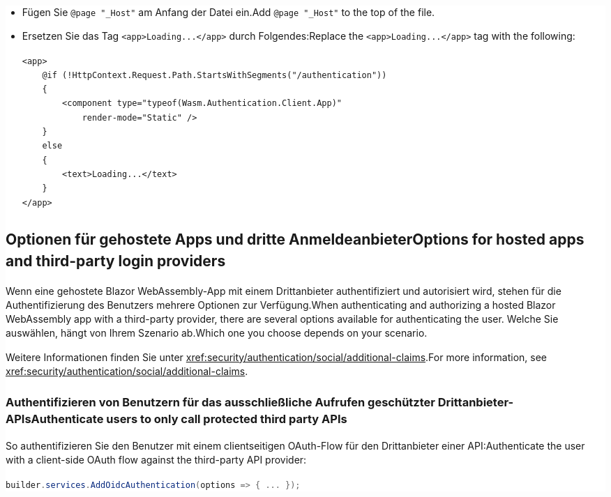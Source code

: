 * <span data-ttu-id="c5861-298">Fügen Sie `@page "_Host"` am Anfang der Datei ein.</span><span class="sxs-lookup"><span data-stu-id="c5861-298">Add `@page "_Host"` to the top of the file.</span></span>
* <span data-ttu-id="c5861-299">Ersetzen Sie das Tag `<app>Loading...</app>` durch Folgendes:</span><span class="sxs-lookup"><span data-stu-id="c5861-299">Replace the `<app>Loading...</app>` tag with the following:</span></span>

  ```cshtml
  <app>
      @if (!HttpContext.Request.Path.StartsWithSegments("/authentication"))
      {
          <component type="typeof(Wasm.Authentication.Client.App)" 
              render-mode="Static" />
      }
      else
      {
          <text>Loading...</text>
      }
  </app>
  ```
  
## <a name="options-for-hosted-apps-and-third-party-login-providers"></a><span data-ttu-id="c5861-300">Optionen für gehostete Apps und dritte Anmeldeanbieter</span><span class="sxs-lookup"><span data-stu-id="c5861-300">Options for hosted apps and third-party login providers</span></span>

<span data-ttu-id="c5861-301">Wenn eine gehostete Blazor WebAssembly-App mit einem Drittanbieter authentifiziert und autorisiert wird, stehen für die Authentifizierung des Benutzers mehrere Optionen zur Verfügung.</span><span class="sxs-lookup"><span data-stu-id="c5861-301">When authenticating and authorizing a hosted Blazor WebAssembly app with a third-party provider, there are several options available for authenticating the user.</span></span> <span data-ttu-id="c5861-302">Welche Sie auswählen, hängt von Ihrem Szenario ab.</span><span class="sxs-lookup"><span data-stu-id="c5861-302">Which one you choose depends on your scenario.</span></span>

<span data-ttu-id="c5861-303">Weitere Informationen finden Sie unter <xref:security/authentication/social/additional-claims>.</span><span class="sxs-lookup"><span data-stu-id="c5861-303">For more information, see <xref:security/authentication/social/additional-claims>.</span></span>

### <a name="authenticate-users-to-only-call-protected-third-party-apis"></a><span data-ttu-id="c5861-304">Authentifizieren von Benutzern für das ausschließliche Aufrufen geschützter Drittanbieter-APIs</span><span class="sxs-lookup"><span data-stu-id="c5861-304">Authenticate users to only call protected third party APIs</span></span>

<span data-ttu-id="c5861-305">So authentifizieren Sie den Benutzer mit einem clientseitigen OAuth-Flow für den Drittanbieter einer API:</span><span class="sxs-lookup"><span data-stu-id="c5861-305">Authenticate the user with a client-side OAuth flow against the third-party API provider:</span></span>

 ```csharp
 builder.services.AddOidcAuthentication(options => { ... });
 ```
 